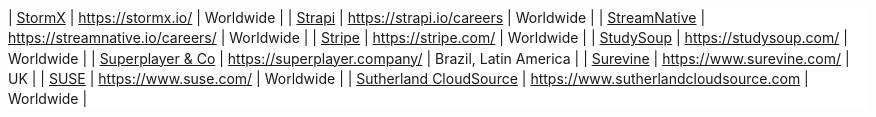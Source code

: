 | [StormX](/company-profiles/stormx.md)                                                                           | https://stormx.io/                                                     | Worldwide                                                                      |
| [Strapi](/company-profiles/strapi.md)                                                                           | https://strapi.io/careers                                              | Worldwide                                                                      |
| [StreamNative](/company-profiles/streamnative.md)                                                               | https://streamnative.io/careers/                                       | Worldwide                                                                      |
| [Stripe](/company-profiles/stripe.md)                                                                           | https://stripe.com/                                                    | Worldwide                                                                      |
| [StudySoup](/company-profiles/studysoup.md)                                                                     | https://studysoup.com/                                                 | Worldwide                                                                      |
| [Superplayer & Co](/company-profiles/superplayer-and-co.md)                                                     | https://superplayer.company/                                           | Brazil, Latin America                                                          |
| [Surevine](/company-profiles/surevine.md)                                                                       | https://www.surevine.com/                                              | UK                                                                             |
| [SUSE](/company-profiles/suse.md)                                                                               | https://www.suse.com/                                                  | Worldwide                                                                      |
| [Sutherland CloudSource](/company-profiles/sutherland-cloudsource.md)                                           | https://www.sutherlandcloudsource.com                                  | Worldwide                                                                      |
